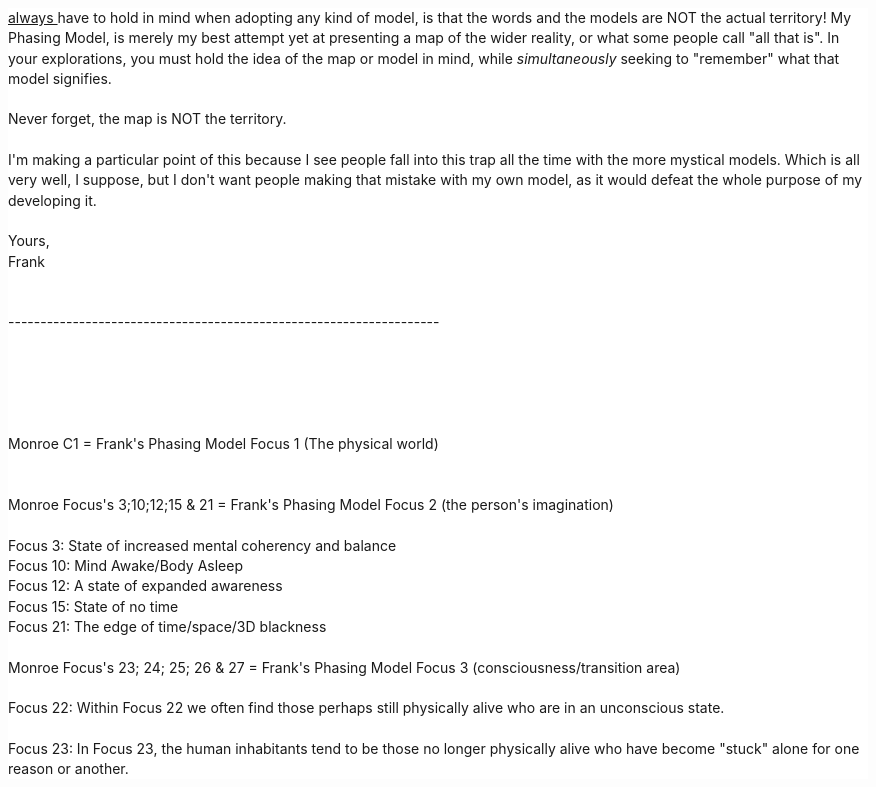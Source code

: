 <u>
 always
</u>
have to hold in mind when adopting any kind of model, is that the words and the models are NOT the actual territory! My Phasing Model, is merely my best attempt yet at presenting a map of the wider reality, or what some people call "all that is". In your explorations, you must hold the idea of the map or model in mind, while
<i>
 simultaneously
</i>
seeking to "remember" what that model signifies.
<br>
<br>
Never forget, the map is NOT the territory.
<br>
<br>
I'm making a particular point of this because I see people fall into this trap all the time with the more mystical models. Which is all very well, I suppose, but I don't want people making that mistake with my own model, as it would defeat the whole purpose of my developing it.
<br>
<br>
Yours,
<br>
Frank
<br>
<br>
<br>
-------------------------------------------------------------------
<br>
<br>
<br>
<br>
<br>
<br>
Monroe C1 = Frank's Phasing Model Focus 1 (The physical world)
<br>
<br>
<br>
Monroe Focus's 3;10;12;15 &amp; 21 = Frank's Phasing Model Focus 2 (the person's imagination)
<br>
<br>
Focus 3: State of increased mental coherency and balance
<br>
Focus 10: Mind Awake/Body Asleep
<br>
Focus 12: A state of expanded awareness
<br>
Focus 15: State of no time
<br>
Focus 21: The edge of time/space/3D blackness
<br>
<br>
Monroe Focus's 23; 24; 25; 26 &amp; 27 = Frank's Phasing Model Focus 3 (consciousness/transition area)
<br>
<br>
Focus 22: Within Focus 22 we often find those perhaps still physically alive who are in an unconscious state.
<br>
<br>
Focus 23: In Focus 23, the human inhabitants tend to be those no longer physically alive who have become "stuck" alone for one reason or another.
<br>